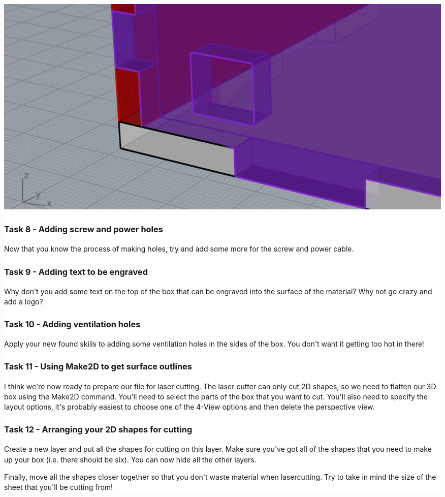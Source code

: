 ![Hole](images/hole.png)

### Task 8 - Adding screw and power holes

Now that you know the process of making holes, try and add some more for the screw and power cable.

### Task 9 - Adding text to be engraved

Why don't you add some text on the top of the box that can be engraved into the surface of the material?  Why not go crazy and add a logo? 

### Task 10 - Adding ventilation holes

Apply your new found skills to adding some ventilation holes in the sides of the box.  You don't want it getting too hot in there!

### Task 11 - Using Make2D to get surface outlines

I think we're now ready to prepare our file for laser cutting.  The laser cutter can only cut 2D shapes, so we need to flatten our 3D box using the Make2D command.  You'll need to select the parts of the box that you want to cut.  You'll also need to specify the layout options, it's probably easiest to choose one of the 4-View options and then delete the perspective view.

### Task 12 - Arranging your 2D shapes for cutting

Create a new layer and put all the shapes for cutting on this layer.  Make sure you've got all of the shapes that you need to make up your box (i.e. there should be six).  You can now hide all the other layers.    

Finally, move all the shapes closer together so that you don't waste material when lasercutting.  Try to take in mind the size of the sheet that you'll be cutting from!
